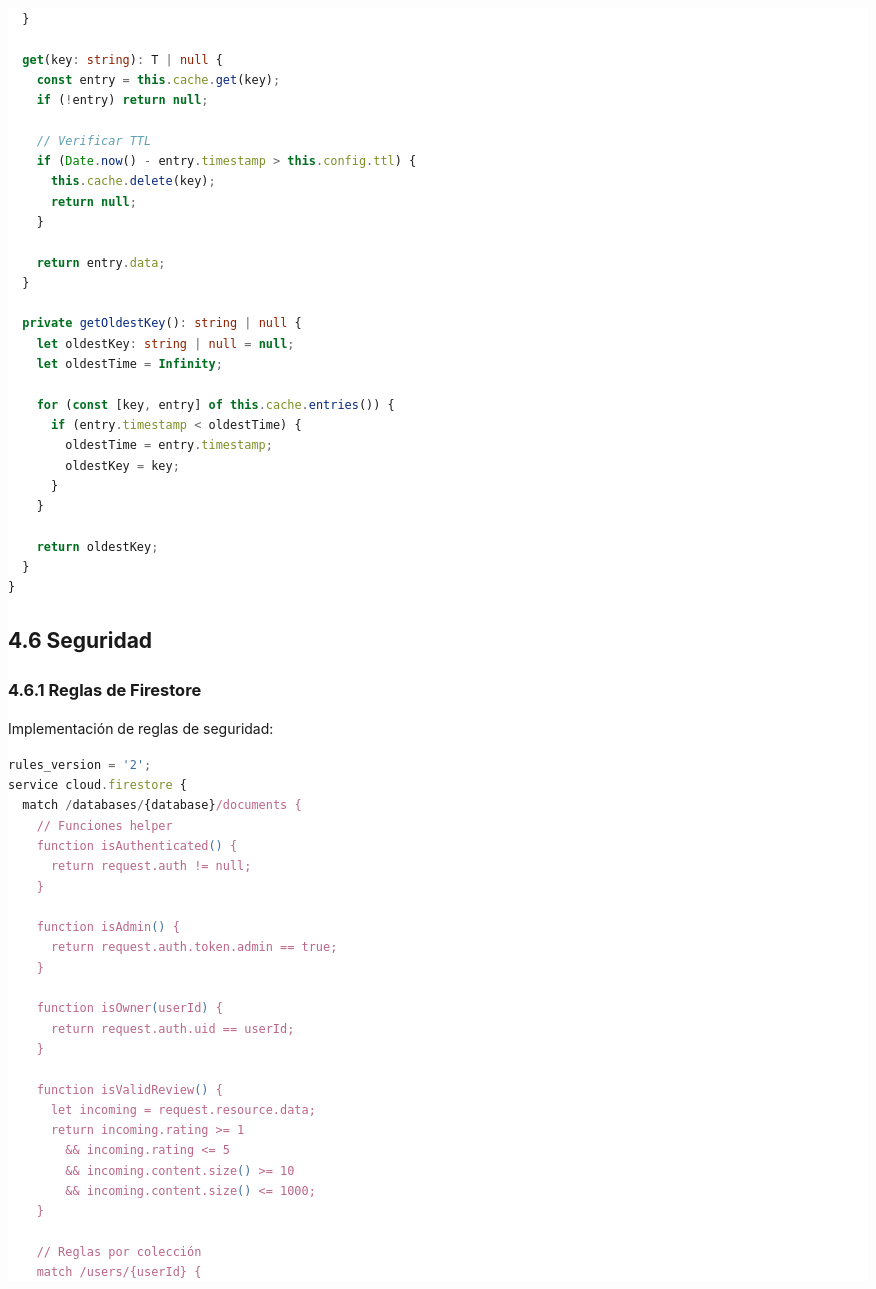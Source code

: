 ```typescript
  }
  
  get(key: string): T | null {
    const entry = this.cache.get(key);
    if (!entry) return null;
    
    // Verificar TTL
    if (Date.now() - entry.timestamp > this.config.ttl) {
      this.cache.delete(key);
      return null;
    }
    
    return entry.data;
  }
  
  private getOldestKey(): string | null {
    let oldestKey: string | null = null;
    let oldestTime = Infinity;
    
    for (const [key, entry] of this.cache.entries()) {
      if (entry.timestamp < oldestTime) {
        oldestTime = entry.timestamp;
        oldestKey = key;
      }
    }
    
    return oldestKey;
  }
}
```

## 4.6 Seguridad

### 4.6.1 Reglas de Firestore
Implementación de reglas de seguridad:

```javascript
rules_version = '2';
service cloud.firestore {
  match /databases/{database}/documents {
    // Funciones helper
    function isAuthenticated() {
      return request.auth != null;
    }
    
    function isAdmin() {
      return request.auth.token.admin == true;
    }
    
    function isOwner(userId) {
      return request.auth.uid == userId;
    }
    
    function isValidReview() {
      let incoming = request.resource.data;
      return incoming.rating >= 1 
        && incoming.rating <= 5
        && incoming.content.size() >= 10
        && incoming.content.size() <= 1000;
    }
    
    // Reglas por colección
    match /users/{userId} {
```